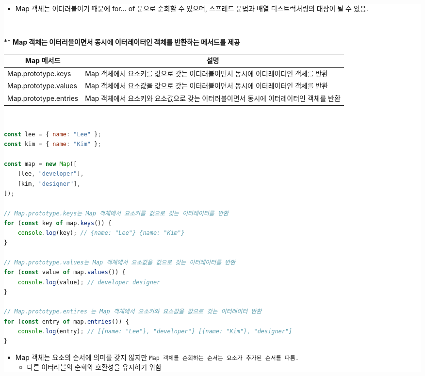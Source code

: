 - Map 객체는 이터러블이기 때문에 for... of 문으로 순회할 수 있으며, 스프레드 문법과 배열 디스트럭처링의 대상이 될 수 있음.

<br>

\*\* **Map 객체는 이터러블이면서 동시에 이터레이터인 객체를 반환하는 메서드를 제공**

| Map 메서드            | 설명                                                                                 |
| --------------------- | ------------------------------------------------------------------------------------ |
| Map.prototype.keys    | Map 객체에서 요소키를 값으로 갖는 이터러블이면서 동시에 이터레이터인 객체를 반환     |
| Map.prototype.values  | Map 객체에서 요소값을 값으로 갖는 이터러블이면서 동시에 이터레이터인 객체를 반환     |
| Map.prototype.entries | Map 객체에서 요소키와 요소값으로 갖는 이터러블이면서 동시에 이터레이터인 객체를 반환 |

<br>

```js
const lee = { name: "Lee" };
const kim = { name: "Kim" };

const map = new Map([
	[lee, "developer"],
	[kim, "designer"],
]);

// Map.prototype.keys는 Map 객체에서 요소키를 값으로 갖는 이터레이터를 반환
for (const key of map.keys()) {
	console.log(key); // {name: "Lee"} {name: "Kim"}
}

// Map.prototype.values는 Map 객체에서 요소값을 값으로 갖는 이터레이터를 반환
for (const value of map.values()) {
	console.log(value); // developer designer
}

// Map.prototype.entires 는 Map 객체에서 요소키와 요소값을 값으로 갖는 이터레이터 반환
for (const entry of map.entries()) {
	console.log(entry); // [{name: "Lee"}, "developer"] [{name: "Kim"}, "designer"]
}
```

- Map 객체는 요소의 순서에 의미를 갖지 않지만 `Map 객체를 순회하는 순서는 요소가 추가된 순서를 따름.`
  - 다른 이터러블의 순회와 호환성을 유지하기 위함
